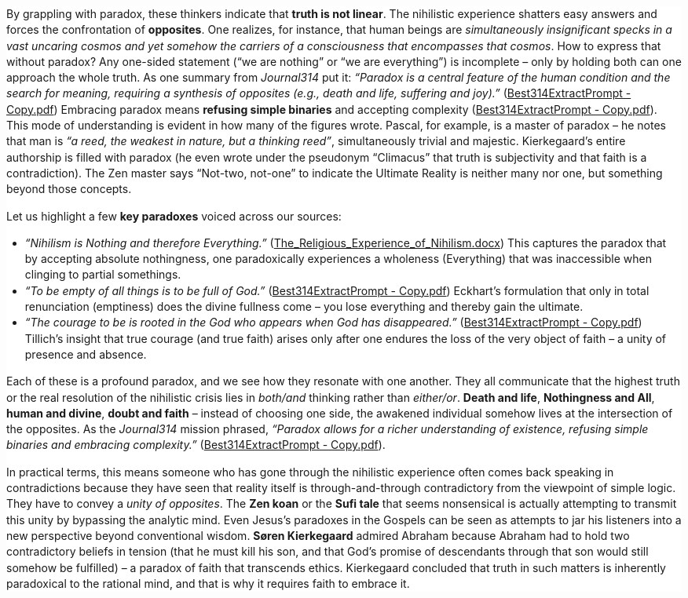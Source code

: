 By grappling with paradox, these thinkers indicate that **truth is not linear**. The nihilistic experience shatters easy answers and forces the confrontation of **opposites**. One realizes, for instance, that human beings are _simultaneously insignificant specks in a vast uncaring cosmos and yet somehow the carriers of a consciousness that encompasses that cosmos_. How to express that without paradox? Any one-sided statement (“we are nothing” or “we are everything”) is incomplete – only by holding both can one approach the whole truth. As one summary from _Journal314_ put it: _“Paradox is a central feature of the human condition and the search for meaning, requiring a synthesis of opposites (e.g., death and life, suffering and joy).”_ ([Best314ExtractPrompt - Copy.pdf](file://file-DRhuCaBnhZyCNbwMguvB7Q#:~:text=Core%20Idea%3A%20Paradox%20is%20a,refusing%20simple%20binaries%20and%20embracing)) Embracing paradox means **refusing simple binaries** and accepting complexity ([Best314ExtractPrompt - Copy.pdf](file://file-DRhuCaBnhZyCNbwMguvB7Q#:~:text=Figures%3A%20Nie%EF%BF%BDsche%20,simple%20binaries%20and%20embracing%20complexity)). This mode of understanding is evident in how many of the figures wrote. Pascal, for example, is a master of paradox – he notes that man is _“a reed, the weakest in nature, but a thinking reed”_, simultaneously trivial and majestic. Kierkegaard’s entire authorship is filled with paradox (he even wrote under the pseudonym “Climacus” that truth is subjectivity and that faith is a contradiction). The Zen master says “Not-two, not-one” to indicate the Ultimate Reality is neither many nor one, but something beyond those concepts.

Let us highlight a few **key paradoxes** voiced across our sources:

- _“Nihilism is Nothing and therefore Everything.”_ ([The\_Religious\_Experience\_of\_Nihilism.docx](file://file-1Wiz8qNLJuyiofub7ir9F6#:~:text=match%20at%20L219%20sentence%3A%20Nihilism,Nihilism%20is%20nonrational)) This captures the paradox that by accepting absolute nothingness, one paradoxically experiences a wholeness (Everything) that was inaccessible when clinging to partial somethings.
- _“To be empty of all things is to be full of God.”_ ([Best314ExtractPrompt - Copy.pdf](file://file-DRhuCaBnhZyCNbwMguvB7Q#:~:text=36.%20%2A%2AMeister%20Eckhart%2A%2A%3A%20,The%20nothing%20nothings)) Eckhart’s formulation that only in total renunciation (emptiness) does the divine fullness come – you lose everything and thereby gain the ultimate.
- _“The courage to be is rooted in the God who appears when God has disappeared.”_ ([Best314ExtractPrompt - Copy.pdf](file://file-DRhuCaBnhZyCNbwMguvB7Q#:~:text=Suffering%2C%20and%20Transcendence%20,in%20the%20God%20who%20appears)) Tillich’s insight that true courage (and true faith) arises only after one endures the loss of the very object of faith – a unity of presence and absence.

Each of these is a profound paradox, and we see how they resonate with one another. They all communicate that the highest truth or the real resolution of the nihilistic crisis lies in _both/and_ thinking rather than _either/or_. **Death and life**, **Nothingness and All**, **human and divine**, **doubt and faith** – instead of choosing one side, the awakened individual somehow lives at the intersection of the opposites. As the _Journal314_ mission phrased, _“Paradox allows for a richer understanding of existence, refusing simple binaries and embracing complexity.”_ ([Best314ExtractPrompt - Copy.pdf](file://file-DRhuCaBnhZyCNbwMguvB7Q#:~:text=Figures%3A%20Nie%EF%BF%BDsche%20,simple%20binaries%20and%20embracing%20complexity)).

In practical terms, this means someone who has gone through the nihilistic experience often comes back speaking in contradictions because they have seen that reality itself is through-and-through contradictory from the viewpoint of simple logic. They have to convey a _unity of opposites_. The **Zen koan** or the **Sufi tale** that seems nonsensical is actually attempting to transmit this unity by bypassing the analytic mind. Even Jesus’s paradoxes in the Gospels can be seen as attempts to jar his listeners into a new perspective beyond conventional wisdom. **Søren Kierkegaard** admired Abraham because Abraham had to hold two contradictory beliefs in tension (that he must kill his son, and that God’s promise of descendants through that son would still somehow be fulfilled) – a paradox of faith that transcends ethics. Kierkegaard concluded that truth in such matters is inherently paradoxical to the rational mind, and that is why it requires faith to embrace it.
